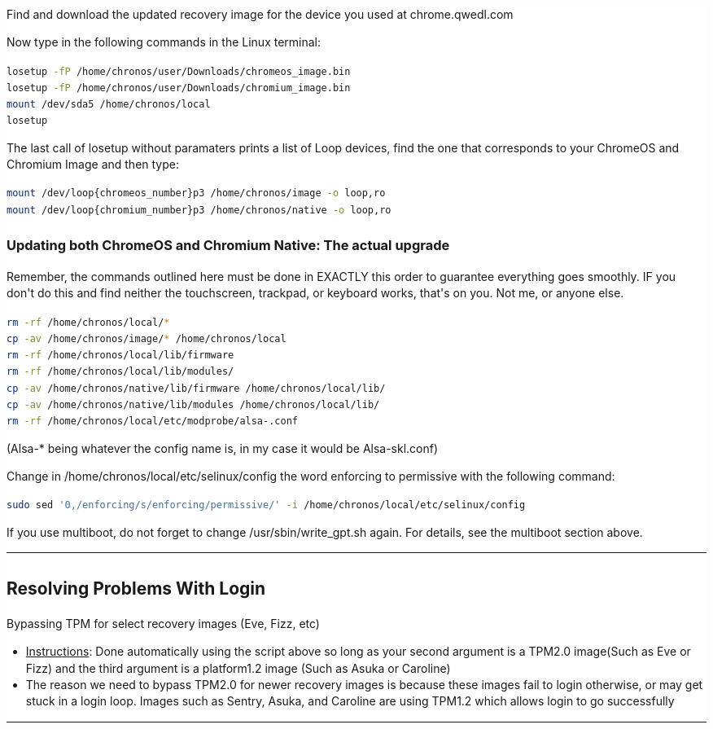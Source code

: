 Find and download the updated recovery image for the device you used at chrome.qwedl.com

Now type in the following commands in the Linux terminal:
```sh
losetup -fP /home/chronos/user/Downloads/chromeos_image.bin
losetup -fP /home/chronos/user/Downloads/chromium_image.bin
mount /dev/sda5 /home/chronos/local
losetup
```
The last call of losetup without paramaters prints a list of Loop devices, find the one that corresponds to your ChromeOS and Chromium Image and then type:
```sh
mount /dev/loop{chromeos_number}p3 /home/chronos/image -o loop,ro
mount /dev/loop{chromium_number}p3 /home/chronos/native -o loop,ro
```

### Updating both ChromeOS and Chromium Native: The actual upgrade
Remember, the commands outlined here must be done in EXACTLY this order to guarantee everything goes smoothly. IF you don't do this and find neither the touchscreen, trackpad, or keyboard works, that's on you. Not me, or anyone else.

```sh
rm -rf /home/chronos/local/*
cp -av /home/chronos/image/* /home/chronos/local
rm -rf /home/chronos/local/lib/firmware
rm -rf /home/chronos/local/lib/modules/
cp -av /home/chronos/native/lib/firmware /home/chronos/local/lib/
cp -av /home/chronos/native/lib/modules /home/chronos/local/lib/
rm -rf /home/chronos/local/etc/modprobe/alsa-.conf
```
(Alsa-* being whatever the config name is, in my case it would be Alsa-skl.conf)

Change in /home/chronos/local/etc/selinux/config the word enforcing to permissive with the following command:
```sh
sudo sed '0,/enforcing/s/enforcing/permissive/' -i /home/chronos/local/etc/selinux/config
```

If you use multiboot, do not forget to change /usr/sbin/write_gpt.sh again. For details, see the multiboot section above.

---
## Resolving Problems With Login
Bypassing TPM for select recovery images (Eve, Fizz, etc)
- [Instructions](https://docs.google.com/document/d/1mjOE4qnIxUcnnb5TjexQrYVFOU0eB5VGRFQlFDrPBhU/edit): Done automatically using the script above so long as your second argument is a TPM2.0 image(Such as Eve or Fizz) and the third argument is a platform1.2 image (Such as Asuka or Caroline)
- The reason we need to bypass TPM2.0 for newer recovery images is because these images fail to login otherwise, or may get stuck in a login loop. Images such as Sentry, Asuka, and Caroline are using TPM1.2 which allows login to go successfully

---
